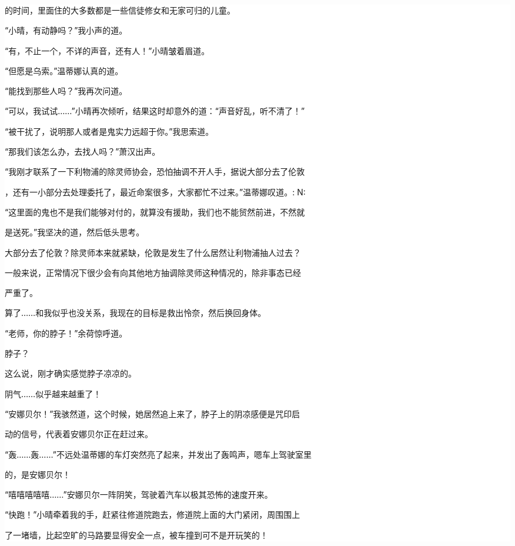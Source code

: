 的时间，里面住的大多数都是一些信徒修女和无家可归的儿童。

“小晴，有动静吗？”我小声的道。



“有，不止一个，不详的声音，还有人！”小晴皱着眉道。



“但愿是乌索。”温蒂娜认真的道。



“能找到那些人吗？”我再次问道。



“可以，我试试……”小晴再次倾听，结果这时却意外的道：“声音好乱，听不清了！”

“被干扰了，说明那人或者是鬼实力远超于你。”我思索道。



“那我们该怎么办，去找人吗？”萧汉出声。

“我刚才联系了一下利物浦的除灵师协会，恐怕抽调不开人手，据说大部分去了伦敦

，还有一小部分去处理委托了，最近命案很多，大家都忙不过来。”温蒂娜叹道。:  N:



“这里面的鬼也不是我们能够对付的，就算没有援助，我们也不能贸然前进，不然就

是送死。”我坚决的道，然后低头思考。

大部分去了伦敦？除灵师本来就紧缺，伦敦是发生了什么居然让利物浦抽人过去？

一般来说，正常情况下很少会有向其他地方抽调除灵师这种情况的，除非事态已经

严重了。

算了……和我似乎也没关系，我现在的目标是救出怜奈，然后换回身体。

“老师，你的脖子！”余荷惊呼道。

脖子？

这么说，刚才确实感觉脖子凉凉的。



阴气……似乎越来越重了！



“安娜贝尔！”我骇然道，这个时候，她居然追上来了，脖子上的阴凉感便是咒印启

动的信号，代表着安娜贝尔正在赶过来。



“轰……轰……”不远处温蒂娜的车灯突然亮了起来，并发出了轰鸣声，嗯车上驾驶室里

的，是安娜贝尔！

“嘻嘻嘻嘻嘻……”安娜贝尔一阵阴笑，驾驶着汽车以极其恐怖的速度开来。

“快跑！”小晴牵着我的手，赶紧往修道院跑去，修道院上面的大门紧闭，周围围上

了一堵墙，比起空旷的马路要显得安全一点，被车撞到可不是开玩笑的！
